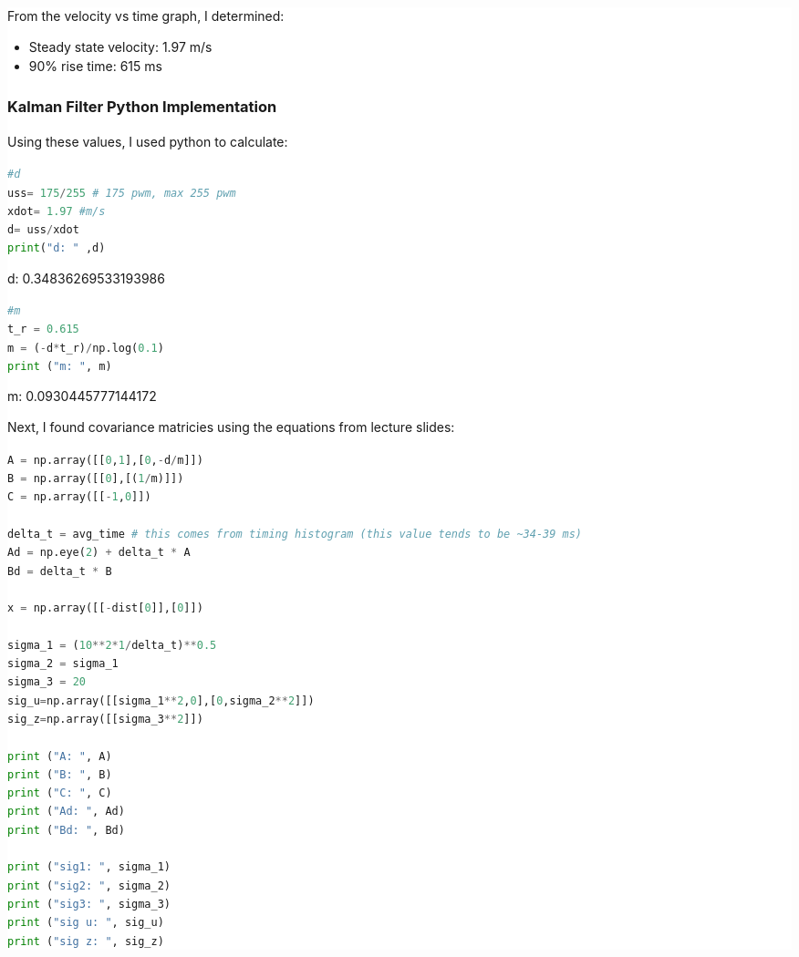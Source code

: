 From the velocity vs time graph, I determined:
- Steady state velocity: 1.97 m/s
- 90% rise time: 615 ms

### Kalman Filter Python Implementation
Using these values, I used python to calculate:

```python
#d
uss= 175/255 # 175 pwm, max 255 pwm
xdot= 1.97 #m/s
d= uss/xdot
print("d: " ,d)
```
d:  0.34836269533193986

```python
#m
t_r = 0.615
m = (-d*t_r)/np.log(0.1)
print ("m: ", m)
```
m:  0.0930445777144172


Next, I found covariance matricies using the equations from lecture slides:
```python
A = np.array([[0,1],[0,-d/m]])
B = np.array([[0],[(1/m)]])
C = np.array([[-1,0]])

delta_t = avg_time # this comes from timing histogram (this value tends to be ~34-39 ms)
Ad = np.eye(2) + delta_t * A  
Bd = delta_t * B

x = np.array([[-dist[0]],[0]])

sigma_1 = (10**2*1/delta_t)**0.5
sigma_2 = sigma_1
sigma_3 = 20
sig_u=np.array([[sigma_1**2,0],[0,sigma_2**2]]) 
sig_z=np.array([[sigma_3**2]])

print ("A: ", A)
print ("B: ", B)
print ("C: ", C)
print ("Ad: ", Ad)
print ("Bd: ", Bd)

print ("sig1: ", sigma_1)
print ("sig2: ", sigma_2)
print ("sig3: ", sigma_3)
print ("sig u: ", sig_u)
print ("sig z: ", sig_z)
```
